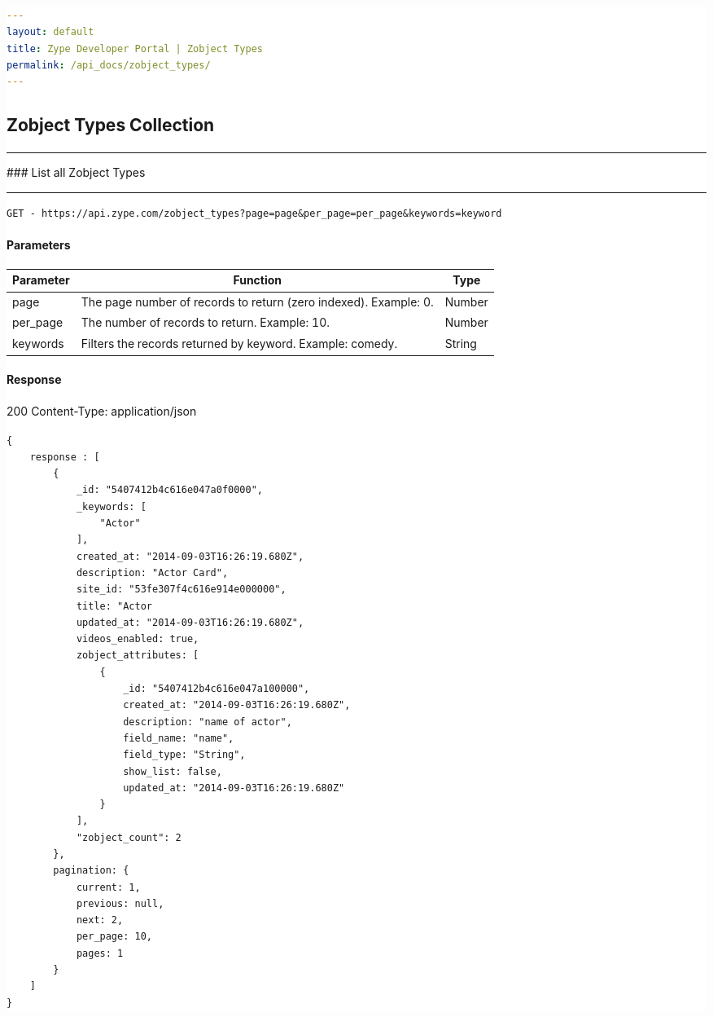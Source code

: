 ```yaml
---
layout: default
title: Zype Developer Portal | Zobject Types
permalink: /api_docs/zobject_types/
---
```


## Zobject Types Collection
<hr>
### List all Zobject Types
<hr>
<pre><code>GET - https://api.zype.com/zobject_types?page=page&per_page=per_page&keywords=keyword
</code></pre>

#### Parameters

Parameter | Function | Type
--------- | -------- | ----
page      | The page number of records to return (zero indexed). Example: 0. | Number
per_page  | The number of records to return. Example: 10. | Number
keywords  | Filters the records returned by keyword. Example: comedy. | String

#### Response
200
Content-Type: application/json

<pre><code>{
    response : [
        {
            &#95;id: "5407412b4c616e047a0f0000",
            &#95;keywords: [
                "Actor"
            ],
            created_at: "2014-09-03T16:26:19.680Z",
            description: "Actor Card",
            site_id: "53fe307f4c616e914e000000",
            title: "Actor
            updated_at: "2014-09-03T16:26:19.680Z",
            videos_enabled: true,
            zobject_attributes: [
                {
                    &#95;id: "5407412b4c616e047a100000",
                    created_at: "2014-09-03T16:26:19.680Z",
                    description: "name of actor",
                    field_name: "name",
                    field_type: "String",
                    show_list: false,
                    updated_at: "2014-09-03T16:26:19.680Z"
                }
            ],
            "zobject_count": 2
        },
        pagination: {
            current: 1,
            previous: null,
            next: 2,
            per_page: 10,
            pages: 1
        }
    ]
}
</code></pre>